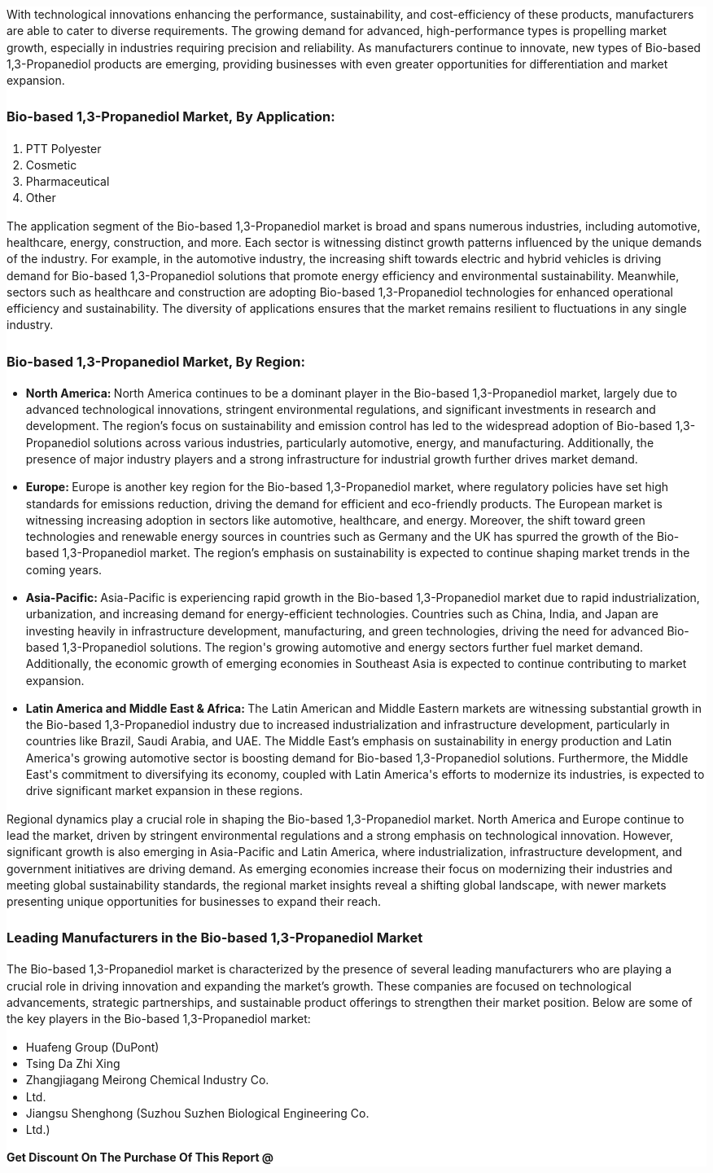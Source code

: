 With technological innovations enhancing the performance, sustainability, and cost-efficiency of these products, manufacturers are able to cater to diverse requirements. The growing demand for advanced, high-performance types is propelling market growth, especially in industries requiring precision and reliability. As manufacturers continue to innovate, new types of Bio-based 1,3-Propanediol products are emerging, providing businesses with even greater opportunities for differentiation and market expansion.</p><h3>Bio-based 1,3-Propanediol Market,&nbsp;By Application:</h3><ol><li>PTT Polyester<li> Cosmetic<li> Pharmaceutical<li> Other</li></ol><p>The application segment of the Bio-based 1,3-Propanediol market is broad and spans numerous industries, including automotive, healthcare, energy, construction, and more. Each sector is witnessing distinct growth patterns influenced by the unique demands of the industry. For example, in the automotive industry, the increasing shift towards electric and hybrid vehicles is driving demand for Bio-based 1,3-Propanediol solutions that promote energy efficiency and environmental sustainability. Meanwhile, sectors such as healthcare and construction are adopting Bio-based 1,3-Propanediol technologies for enhanced operational efficiency and sustainability. The diversity of applications ensures that the market remains resilient to fluctuations in any single industry.</p><h3>Bio-based 1,3-Propanediol Market, By Region:</h3><ul><li><p><strong>North America:&nbsp;</strong>North America continues to be a dominant player in the Bio-based 1,3-Propanediol market, largely due to advanced technological innovations, stringent environmental regulations, and significant investments in research and development. The region&rsquo;s focus on sustainability and emission control has led to the widespread adoption of Bio-based 1,3-Propanediol solutions across various industries, particularly automotive, energy, and manufacturing. Additionally, the presence of major industry players and a strong infrastructure for industrial growth further drives market demand.</p></li><li><p><strong><strong>Europe:&nbsp;</strong></strong>Europe is another key region for the Bio-based 1,3-Propanediol market, where regulatory policies have set high standards for emissions reduction, driving the demand for efficient and eco-friendly products. The European market is witnessing increasing adoption in sectors like automotive, healthcare, and energy. Moreover, the shift toward green technologies and renewable energy sources in countries such as Germany and the UK has spurred the growth of the Bio-based 1,3-Propanediol market. The region&rsquo;s emphasis on sustainability is expected to continue shaping market trends in the coming years.</p></li><li><p><strong><strong>Asia-Pacific:&nbsp;</strong></strong>Asia-Pacific is experiencing rapid growth in the Bio-based 1,3-Propanediol market due to rapid industrialization, urbanization, and increasing demand for energy-efficient technologies. Countries such as China, India, and Japan are investing heavily in infrastructure development, manufacturing, and green technologies, driving the need for advanced Bio-based 1,3-Propanediol solutions. The region's growing automotive and energy sectors further fuel market demand. Additionally, the economic growth of emerging economies in Southeast Asia is expected to continue contributing to market expansion.</p></li><li><p><strong><strong>Latin America and Middle East &amp; Africa:&nbsp;</strong></strong>The Latin American and Middle Eastern markets are witnessing substantial growth in the Bio-based 1,3-Propanediol industry due to increased industrialization and infrastructure development, particularly in countries like Brazil, Saudi Arabia, and UAE. The Middle East&rsquo;s emphasis on sustainability in energy production and Latin America's growing automotive sector is boosting demand for Bio-based 1,3-Propanediol solutions. Furthermore, the Middle East's commitment to diversifying its economy, coupled with Latin America's efforts to modernize its industries, is expected to drive significant market expansion in these regions.</p></li></ul><p>Regional dynamics play a crucial role in shaping the Bio-based 1,3-Propanediol market. North America and Europe continue to lead the market, driven by stringent environmental regulations and a strong emphasis on technological innovation. However, significant growth is also emerging in Asia-Pacific and Latin America, where industrialization, infrastructure development, and government initiatives are driving demand. As emerging economies increase their focus on modernizing their industries and meeting global sustainability standards, the regional market insights reveal a shifting global landscape, with newer markets presenting unique opportunities for businesses to expand their reach.</p><h3><strong>Leading Manufacturers in the Bio-based 1,3-Propanediol Market</strong></h3><p>The Bio-based 1,3-Propanediol market is characterized by the presence of several leading manufacturers who are playing a crucial role in driving innovation and expanding the market&rsquo;s growth. These companies are focused on technological advancements, strategic partnerships, and sustainable product offerings to strengthen their market position. Below are some of the key players in the Bio-based 1,3-Propanediol market:</p></div><div class="article-main__content" data-test-id="publishing-text-block"><ul><li><span class="">Huafeng Group (DuPont)<li> Tsing Da Zhi Xing<li> Zhangjiagang Meirong Chemical Industry Co.<li> Ltd.<li> Jiangsu Shenghong (Suzhou Suzhen Biological Engineering Co.<li> Ltd.)</span></li></ul></div><div class="article-main__content" data-test-id="publishing-text-block"><p><span class="font-[700]"><strong>Get Discount On The Purchase Of This Report @</strong>